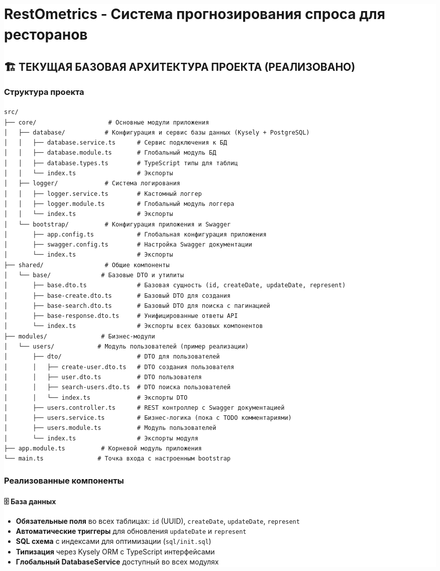 # RestOmetrics - Система прогнозирования спроса для ресторанов

## 🏗️ ТЕКУЩАЯ БАЗОВАЯ АРХИТЕКТУРА ПРОЕКТА (РЕАЛИЗОВАНО)

### Структура проекта

```
src/
├── core/                    # Основные модули приложения
│   ├── database/           # Конфигурация и сервис базы данных (Kysely + PostgreSQL)
│   │   ├── database.service.ts      # Сервис подключения к БД
│   │   ├── database.module.ts       # Глобальный модуль БД
│   │   ├── database.types.ts        # TypeScript типы для таблиц
│   │   └── index.ts                 # Экспорты
│   ├── logger/             # Система логирования
│   │   ├── logger.service.ts        # Кастомный логгер
│   │   ├── logger.module.ts         # Глобальный модуль логгера
│   │   └── index.ts                 # Экспорты
│   └── bootstrap/          # Конфигурация приложения и Swagger
│       ├── app.config.ts            # Глобальная конфигурация приложения
│       ├── swagger.config.ts        # Настройка Swagger документации
│       └── index.ts                 # Экспорты
├── shared/                 # Общие компоненты
│   └── base/              # Базовые DTO и утилиты
│       ├── base.dto.ts              # Базовая сущность (id, createDate, updateDate, represent)
│       ├── base-create.dto.ts       # Базовый DTO для создания
│       ├── base-search.dto.ts       # Базовый DTO для поиска с пагинацией
│       ├── base-response.dto.ts     # Унифицированные ответы API
│       └── index.ts                 # Экспорты всех базовых компонентов
├── modules/               # Бизнес-модули
│   └── users/            # Модуль пользователей (пример реализации)
│       ├── dto/                     # DTO для пользователей
│       │   ├── create-user.dto.ts   # DTO создания пользователя
│       │   ├── user.dto.ts          # DTO пользователя
│       │   ├── search-users.dto.ts  # DTO поиска пользователей
│       │   └── index.ts             # Экспорты DTO
│       ├── users.controller.ts      # REST контроллер с Swagger документацией
│       ├── users.service.ts         # Бизнес-логика (пока с TODO комментариями)
│       ├── users.module.ts          # Модуль пользователей
│       └── index.ts                 # Экспорты модуля
├── app.module.ts          # Корневой модуль приложения
└── main.ts               # Точка входа с настроенным bootstrap
```

### Реализованные компоненты

#### 🗄️ База данных

- **Обязательные поля** во всех таблицах: `id` (UUID), `createDate`, `updateDate`, `represent`
- **Автоматические триггеры** для обновления `updateDate` и `represent`
- **SQL схема** с индексами для оптимизации (`sql/init.sql`)
- **Типизация** через Kysely ORM с TypeScript интерфейсами
- **Глобальный DatabaseService** доступный во всех модулях
